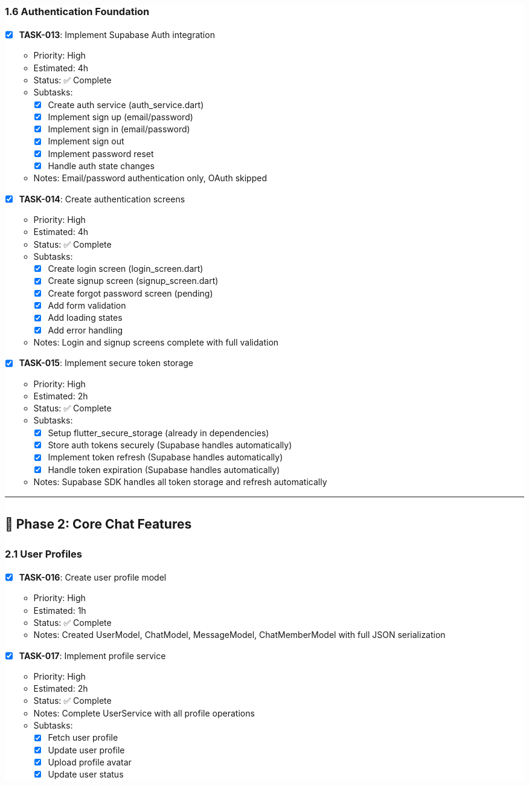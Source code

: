 ### 1.6 Authentication Foundation
- [x] **TASK-013**: Implement Supabase Auth integration
  - Priority: High
  - Estimated: 4h
  - Status: ✅ Complete
  - Subtasks:
    - [x] Create auth service (auth_service.dart)
    - [x] Implement sign up (email/password)
    - [x] Implement sign in (email/password)
    - [x] Implement sign out
    - [x] Implement password reset
    - [x] Handle auth state changes
  - Notes: Email/password authentication only, OAuth skipped

- [x] **TASK-014**: Create authentication screens
  - Priority: High
  - Estimated: 4h
  - Status: ✅ Complete
  - Subtasks:
    - [x] Create login screen (login_screen.dart)
    - [x] Create signup screen (signup_screen.dart)
    - [x] Create forgot password screen (pending)
    - [x] Add form validation
    - [x] Add loading states
    - [x] Add error handling
  - Notes: Login and signup screens complete with full validation

- [x] **TASK-015**: Implement secure token storage
  - Priority: High
  - Estimated: 2h
  - Status: ✅ Complete
  - Subtasks:
    - [x] Setup flutter_secure_storage (already in dependencies)
    - [x] Store auth tokens securely (Supabase handles automatically)
    - [x] Implement token refresh (Supabase handles automatically)
    - [x] Handle token expiration (Supabase handles automatically)
  - Notes: Supabase SDK handles all token storage and refresh automatically

---

## 💬 Phase 2: Core Chat Features

### 2.1 User Profiles
- [x] **TASK-016**: Create user profile model
  - Priority: High
  - Estimated: 1h
  - Status: ✅ Complete
  - Notes: Created UserModel, ChatModel, MessageModel, ChatMemberModel with full JSON serialization

- [x] **TASK-017**: Implement profile service
  - Priority: High
  - Estimated: 2h
  - Status: ✅ Complete
  - Notes: Complete UserService with all profile operations
  - Subtasks:
    - [x] Fetch user profile
    - [x] Update user profile
    - [x] Upload profile avatar
    - [x] Update user status
